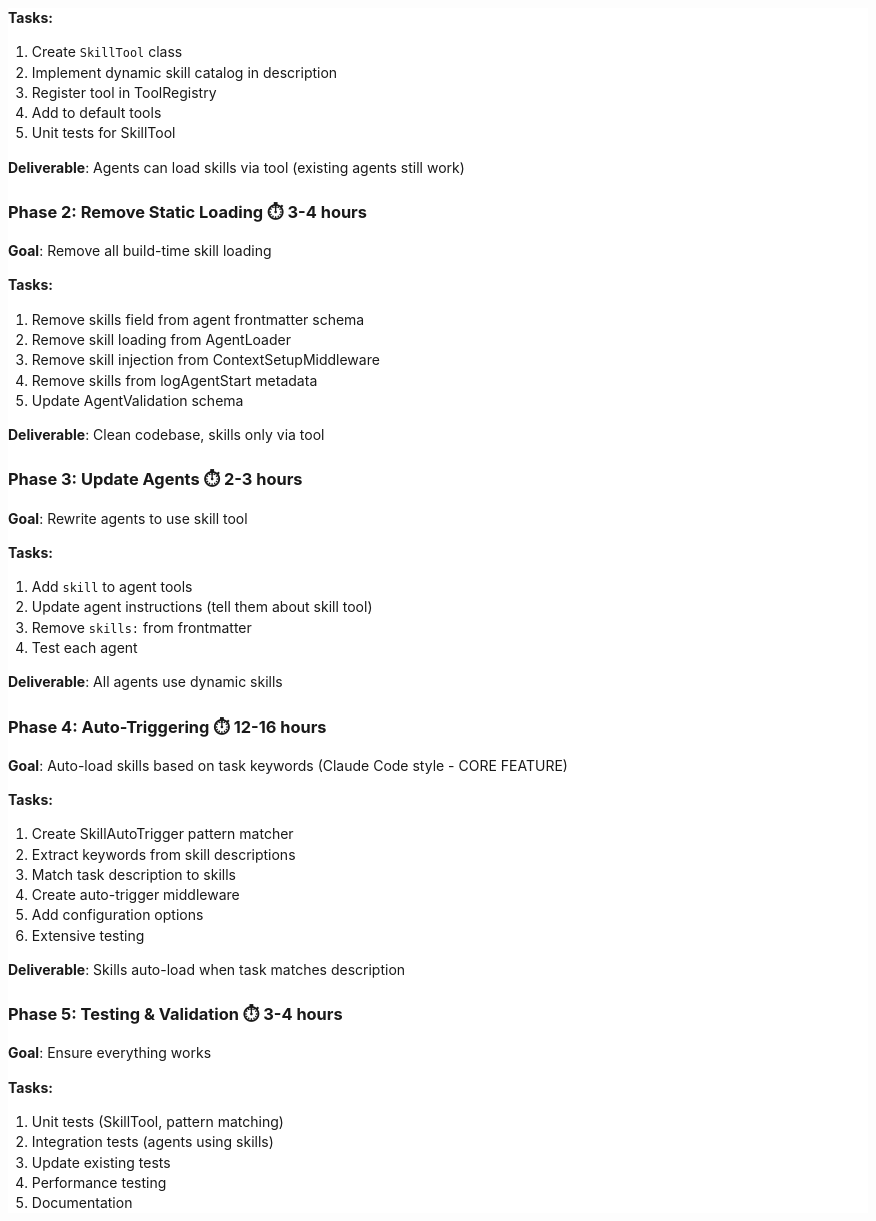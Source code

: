 **Tasks:**
1. Create `SkillTool` class
2. Implement dynamic skill catalog in description
3. Register tool in ToolRegistry
4. Add to default tools
5. Unit tests for SkillTool

**Deliverable**: Agents can load skills via tool (existing agents still work)

### Phase 2: Remove Static Loading ⏱️ 3-4 hours

**Goal**: Remove all build-time skill loading

**Tasks:**
1. Remove skills field from agent frontmatter schema
2. Remove skill loading from AgentLoader
3. Remove skill injection from ContextSetupMiddleware
4. Remove skills from logAgentStart metadata
5. Update AgentValidation schema

**Deliverable**: Clean codebase, skills only via tool

### Phase 3: Update Agents ⏱️ 2-3 hours

**Goal**: Rewrite agents to use skill tool

**Tasks:**
1. Add `skill` to agent tools
2. Update agent instructions (tell them about skill tool)
3. Remove `skills:` from frontmatter
4. Test each agent

**Deliverable**: All agents use dynamic skills

### Phase 4: Auto-Triggering ⏱️ 12-16 hours

**Goal**: Auto-load skills based on task keywords (Claude Code style - CORE FEATURE)

**Tasks:**
1. Create SkillAutoTrigger pattern matcher
2. Extract keywords from skill descriptions
3. Match task description to skills
4. Create auto-trigger middleware
5. Add configuration options
6. Extensive testing

**Deliverable**: Skills auto-load when task matches description

### Phase 5: Testing & Validation ⏱️ 3-4 hours

**Goal**: Ensure everything works

**Tasks:**
1. Unit tests (SkillTool, pattern matching)
2. Integration tests (agents using skills)
3. Update existing tests
4. Performance testing
5. Documentation
